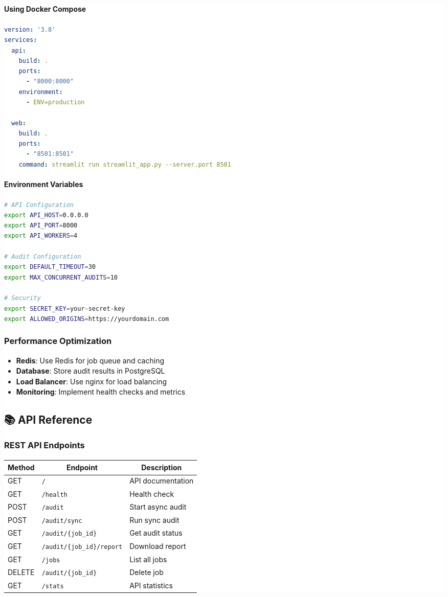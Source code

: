 #### Using Docker Compose

```yaml
version: '3.8'
services:
  api:
    build: .
    ports:
      - "8000:8000"
    environment:
      - ENV=production
  
  web:
    build: .
    ports:
      - "8501:8501"
    command: streamlit run streamlit_app.py --server.port 8501
```

#### Environment Variables

```bash
# API Configuration
export API_HOST=0.0.0.0
export API_PORT=8000
export API_WORKERS=4

# Audit Configuration
export DEFAULT_TIMEOUT=30
export MAX_CONCURRENT_AUDITS=10

# Security
export SECRET_KEY=your-secret-key
export ALLOWED_ORIGINS=https://yourdomain.com
```

### Performance Optimization

- **Redis**: Use Redis for job queue and caching
- **Database**: Store audit results in PostgreSQL
- **Load Balancer**: Use nginx for load balancing
- **Monitoring**: Implement health checks and metrics

## 📚 API Reference

### REST API Endpoints

| Method | Endpoint | Description |
|--------|----------|-------------|
| GET | `/` | API documentation |
| GET | `/health` | Health check |
| POST | `/audit` | Start async audit |
| POST | `/audit/sync` | Run sync audit |
| GET | `/audit/{job_id}` | Get audit status |
| GET | `/audit/{job_id}/report` | Download report |
| GET | `/jobs` | List all jobs |
| DELETE | `/audit/{job_id}` | Delete job |
| GET | `/stats` | API statistics |
